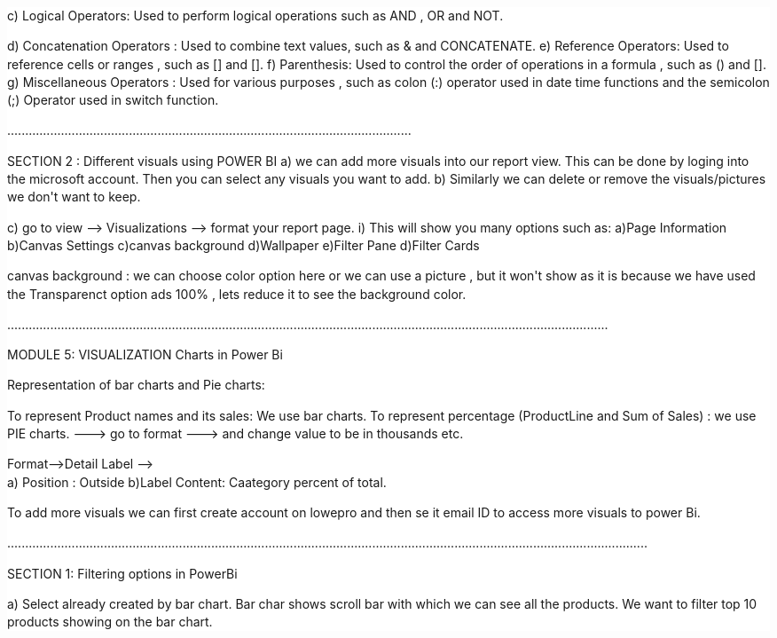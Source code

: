 c) Logical Operators: Used to perform logical operations such as AND , OR and NOT.

d) Concatenation Operators : Used to combine text values, such as & and CONCATENATE.
e) Reference Operators: Used to reference cells or ranges , such as [] and [].
f) Parenthesis: Used to control the order of operations in a formula , such as () and [].
g) Miscellaneous Operators : Used for various purposes , such as colon (:) operator used in date time functions
and the semicolon (;) Operator used in switch function. 

.................................................................................................................


SECTION 2 : Different visuals using POWER BI
a) we can add more visuals into our report view. This can be done by loging into the microsoft account. Then you can select any visuals you want to add.
b) Similarly we can delete or remove the visuals/pictures we don't want to keep.

c) go to view --> Visualizations --> format your report page.
 i) This will show you many options such as:
 	a)Page Information
	b)Canvas Settings
	c)canvas background 
	d)Wallpaper
	e)Filter Pane
	d)Filter Cards

canvas background  : we can choose color option here or we can use a picture , but it won't show as it is because we have used the Transparenct option ads 100% , lets reduce it to see
the background color.

........................................................................................................................................................................

MODULE 5:  VISUALIZATION Charts in Power Bi


Representation of bar charts and Pie charts:

To represent Product names and its sales: We use bar charts.
To represent percentage (ProductLine and Sum of Sales) : we use PIE charts. ---> go to format ---> and change value to be in thousands etc.

Format-->Detail Label -->  
a) Position : Outside
b)Label Content: Caategory percent of total.

To add more visuals we can first create account on lowepro and then se it email ID to access more visuals to power Bi.

...................................................................................................................................................................................

SECTION 1: Filtering options in PowerBi


a) Select already created by bar chart. Bar char shows scroll bar with which we can see all the products. We want to filter top 10 products showing on the bar chart.
